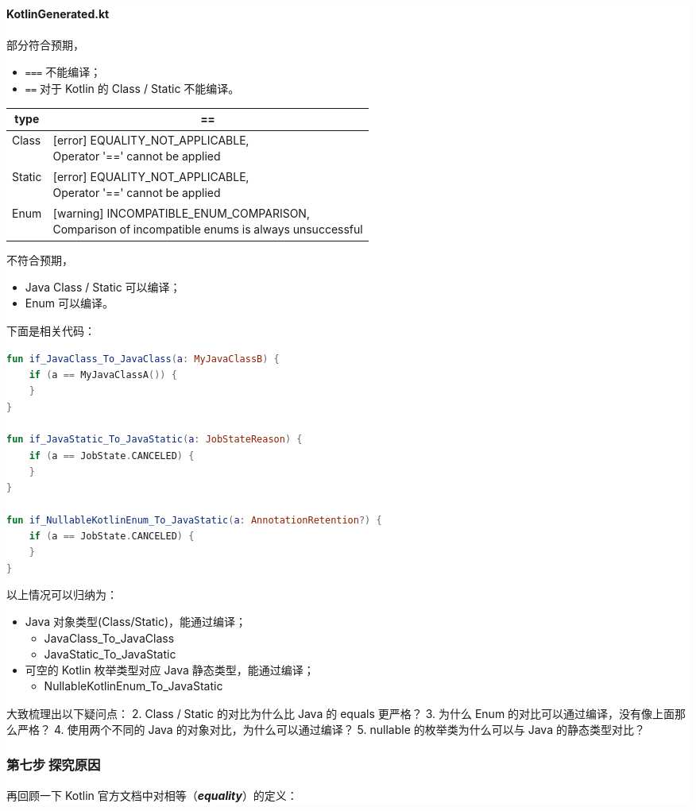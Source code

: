 #### KotlinGenerated.kt

部分符合预期，
* `===` 不能编译；
* `==` 对于 Kotlin 的 Class / Static 不能编译。

|   type       | ==                                                           |
| ---------- | ------------------------------------------------------------ |
| Class      | [error] EQUALITY_NOT_APPLICABLE,<br/>Operator '==' cannot be applied |
| Static     | [error] EQUALITY_NOT_APPLICABLE,<br/>Operator '==' cannot be applied |
| Enum       | [warning] INCOMPATIBLE_ENUM_COMPARISON,<br/>Comparison of incompatible enums is always unsuccessful |

不符合预期，
* Java Class / Static 可以编译；
* Enum 可以编译。

下面是相关代码：

```kotlin
fun if_JavaClass_To_JavaClass(a: MyJavaClassB) {
    if (a == MyJavaClassA()) {
    }
}

fun if_JavaStatic_To_JavaStatic(a: JobStateReason) {
    if (a == JobState.CANCELED) {
    }
}

fun if_NullableKotlinEnum_To_JavaStatic(a: AnnotationRetention?) {
    if (a == JobState.CANCELED) {
    }
}
```

以上情况可以归纳为：
* Java 对象类型(Class/Static)，能通过编译；
    * JavaClass_To_JavaClass
    * JavaStatic_To_JavaStatic
* 可空的 Kotlin 枚举类型对应 Java 静态类型，能通过编译；
    * NullableKotlinEnum_To_JavaStatic

大致梳理出以下疑问点：
2. Class / Static 的对比为什么比 Java 的 equals 更严格？
3. 为什么 Enum 的对比可以通过编译，没有像上面那么严格？
4. 使用两个不同的 Java 的对象对比，为什么可以通过编译？
5. nullable 的枚举类为什么可以与 Java 的静态类型对比？


### 第七步 探究原因 <a name="summary" />


再回顾一下 Kotlin 官方文档中对相等（***equality***）的定义：
